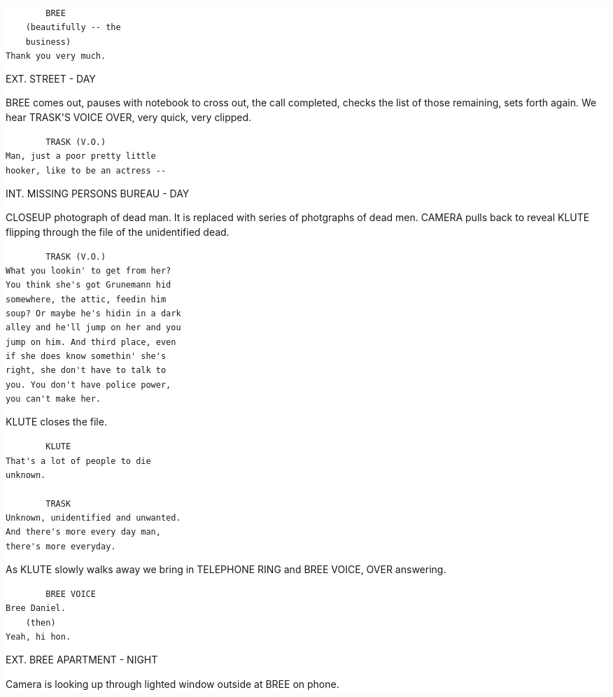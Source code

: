 			BREE
		(beautifully -- the
		business)
	Thank you very much.

EXT. STREET - DAY

BREE comes out, pauses with notebook to cross out,
the call completed, checks the list of those
remaining, sets forth again. We hear TRASK'S VOICE
OVER, very quick, very clipped.

			TRASK (V.O.)
	Man, just a poor pretty little
	hooker, like to be an actress --

INT. MISSING PERSONS BUREAU - DAY

CLOSEUP photograph of dead man. It is replaced with
series of photgraphs of dead men. CAMERA pulls back
to reveal KLUTE flipping through the file of the
unidentified dead.

			TRASK (V.O.)
	What you lookin' to get from her?
	You think she's got Grunemann hid
	somewhere, the attic, feedin him
	soup? Or maybe he's hidin in a dark
	alley and he'll jump on her and you
	jump on him. And third place, even
	if she does know somethin' she's
	right, she don't have to talk to
	you. You don't have police power,
	you can't make her.

KLUTE closes the file.

			KLUTE
	That's a lot of people to die
	unknown.

			TRASK
	Unknown, unidentified and unwanted.
	And there's more every day man,
	there's more everyday.

As KLUTE slowly walks away we bring in TELEPHONE
RING and BREE VOICE, OVER answering.

			BREE VOICE
	Bree Daniel.
		(then)
	Yeah, hi hon.

EXT. BREE APARTMENT - NIGHT

Camera is looking up through lighted window outside
at BREE on phone.
